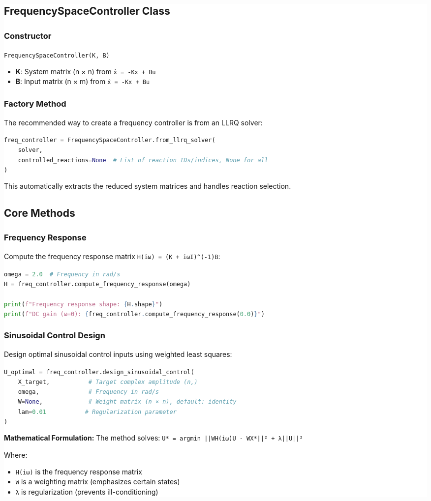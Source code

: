 ## FrequencySpaceController Class

### Constructor

```python
FrequencySpaceController(K, B)
```

- **K**: System matrix (n × n) from `ẋ = -Kx + Bu`
- **B**: Input matrix (n × m) from `ẋ = -Kx + Bu`

### Factory Method

The recommended way to create a frequency controller is from an LLRQ solver:

```python
freq_controller = FrequencySpaceController.from_llrq_solver(
    solver,
    controlled_reactions=None  # List of reaction IDs/indices, None for all
)
```

This automatically extracts the reduced system matrices and handles reaction selection.

## Core Methods

### Frequency Response

Compute the frequency response matrix `H(iω) = (K + iωI)^(-1)B`:

```python
omega = 2.0  # Frequency in rad/s
H = freq_controller.compute_frequency_response(omega)

print(f"Frequency response shape: {H.shape}")
print(f"DC gain (ω=0): {freq_controller.compute_frequency_response(0.0)}")
```

### Sinusoidal Control Design

Design optimal sinusoidal control inputs using weighted least squares:

```python
U_optimal = freq_controller.design_sinusoidal_control(
    X_target,           # Target complex amplitude (n,)
    omega,              # Frequency in rad/s
    W=None,             # Weight matrix (n × n), default: identity
    lam=0.01           # Regularization parameter
)
```

**Mathematical Formulation:**
The method solves: `U* = argmin ||WH(iω)U - WX*||² + λ||U||²`

Where:
- `H(iω)` is the frequency response matrix
- `W` is a weighting matrix (emphasizes certain states)
- `λ` is regularization (prevents ill-conditioning)

